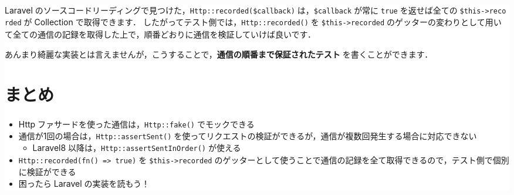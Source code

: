 Laravel のソースコードリーディングで見つけた，`Http::recorded($callback)` は，`$callback` が常に `true` を返せば全ての `$this->recorded` が Collection で取得できます．
したがってテスト側では，`Http::recorded()` を `$this->recorded` のゲッターの変わりとして用いて全ての通信の記録を取得した上で，順番どおりに通信を検証していけば良いです．

あんまり綺麗な実装とは言えませんが，こうすることで，**通信の順番まで保証されたテスト** を書くことができます．

# まとめ
* Http ファサードを使った通信は，`Http::fake()` でモックできる
* 通信が1回の場合は，`Http::assertSent()` を使ってリクエストの検証ができるが，通信が複数回発生する場合に対応できない
    * Laravel8 以降は，`Http::assertSentInOrder()` が使える
* `Http::recorded(fn() => true)` を `$this->recorded` のゲッターとして使うことで通信の記録を全て取得できるので，テスト側で個別に検証ができる
* 困ったら Laravel の実装を読もう！

